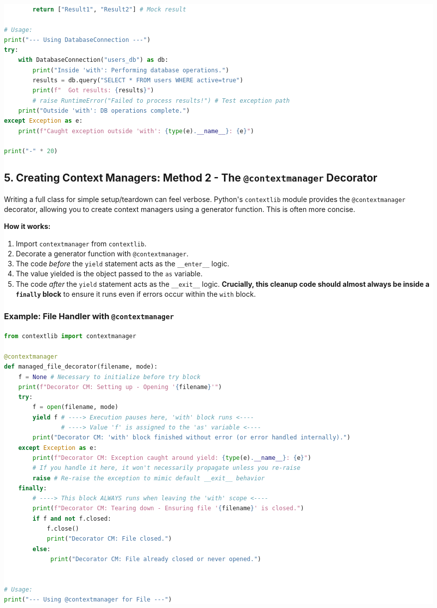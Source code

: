 ```python
        return ["Result1", "Result2"] # Mock result

# Usage:
print("--- Using DatabaseConnection ---")
try:
    with DatabaseConnection("users_db") as db:
        print("Inside 'with': Performing database operations.")
        results = db.query("SELECT * FROM users WHERE active=true")
        print(f"  Got results: {results}")
        # raise RuntimeError("Failed to process results!") # Test exception path
    print("Outside 'with': DB operations complete.")
except Exception as e:
    print(f"Caught exception outside 'with': {type(e).__name__}: {e}")

print("-" * 20)
```

## 5. Creating Context Managers: Method 2 - The `@contextmanager` Decorator

Writing a full class for simple setup/teardown can feel verbose. Python's `contextlib` module provides the `@contextmanager` decorator, allowing you to create context managers using a generator function. This is often more concise.

**How it works:**

1.  Import `contextmanager` from `contextlib`.
2.  Decorate a generator function with `@contextmanager`.
3.  The code *before* the `yield` statement acts as the `__enter__` logic.
4.  The value yielded is the object passed to the `as` variable.
5.  The code *after* the `yield` statement acts as the `__exit__` logic. **Crucially, this cleanup code should almost always be inside a `finally` block** to ensure it runs even if errors occur within the `with` block.

### Example: File Handler with `@contextmanager`

```python
from contextlib import contextmanager

@contextmanager
def managed_file_decorator(filename, mode):
    f = None # Necessary to initialize before try block
    print(f"Decorator CM: Setting up - Opening '{filename}'")
    try:
        f = open(filename, mode)
        yield f # ----> Execution pauses here, 'with' block runs <----
                # ----> Value 'f' is assigned to the 'as' variable <----
        print("Decorator CM: 'with' block finished without error (or error handled internally).")
    except Exception as e:
        print(f"Decorator CM: Exception caught around yield: {type(e).__name__}: {e}")
        # If you handle it here, it won't necessarily propagate unless you re-raise
        raise # Re-raise the exception to mimic default __exit__ behavior
    finally:
        # ----> This block ALWAYS runs when leaving the 'with' scope <----
        print(f"Decorator CM: Tearing down - Ensuring file '{filename}' is closed.")
        if f and not f.closed:
            f.close()
            print("Decorator CM: File closed.")
        else:
             print("Decorator CM: File already closed or never opened.")


# Usage:
print("--- Using @contextmanager for File ---")
```